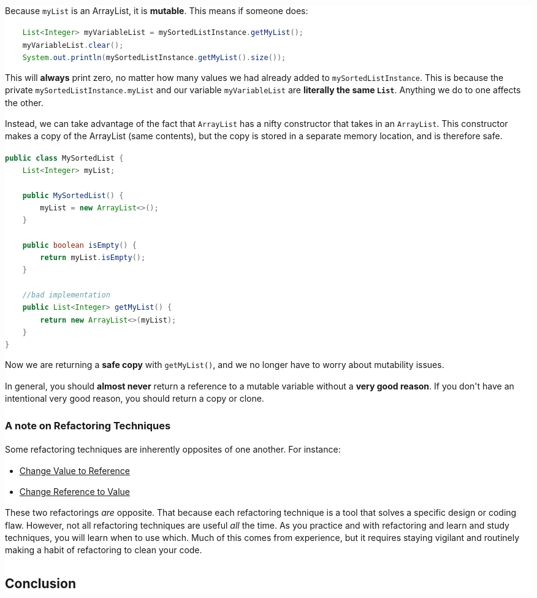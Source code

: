 Because `myList` is an ArrayList, it is **mutable**. This means if someone does:

```java
    List<Integer> myVariableList = mySortedListInstance.getMyList();
    myVariableList.clear();
    System.out.println(mySortedListInstance.getMyList().size());
```

This will **always** print zero, no matter how many values we had already added to `mySortedListInstance`. This is because the private `mySortedListInstance.myList` and our variable `myVariableList` are **literally the same `List`**. Anything we do to one affects the other.

Instead, we can take advantage of the fact that `ArrayList` has a nifty constructor that takes in an `ArrayList`. This constructor makes a copy of the ArrayList (same contents), but the copy is stored in a separate memory location, and is therefore safe.


```java
public class MySortedList {
    List<Integer> myList;

    public MySortedList() {
        myList = new ArrayList<>();
    }

    public boolean isEmpty() {
        return myList.isEmpty();
    }
    
    //bad implementation
    public List<Integer> getMyList() {
        return new ArrayList<>(myList);
    }
}
```

Now we are returning a **safe copy** with `getMyList()`, and we no longer have to worry about mutability issues.

In general, you should **almost never** return a reference to a mutable variable without a **very good reason**. If you don't have an intentional very good reason, you should return a copy or clone.

### A note on Refactoring Techniques

Some refactoring techniques are inherently opposites of one another. For instance:

* [Change Value to Reference](https://refactoring.guru/change-value-to-reference)

* [Change Reference to Value](https://refactoring.guru/change-reference-to-value)

These two refactorings *are* opposite. That because each refactoring technique is a tool that solves a specific design or coding flaw. However, not all refactoring techniques are useful *all* the time. As you practice and with refactoring and learn and study techniques, you will learn when to use which. Much of this comes from experience, but it requires staying vigilant and routinely making a habit of refactoring to clean your code.

## Conclusion
